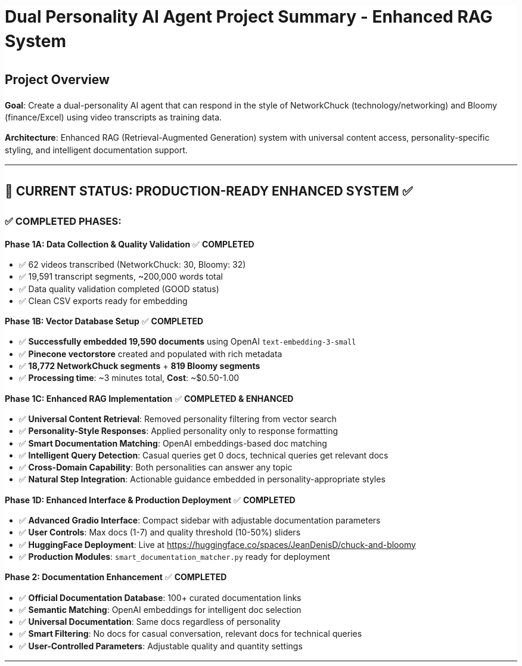 # Dual Personality AI Agent Project Summary - Enhanced RAG System

## Project Overview

**Goal**: Create a dual-personality AI agent that can respond in the style of NetworkChuck (technology/networking) and Bloomy (finance/Excel) using video transcripts as training data.

**Architecture**: Enhanced RAG (Retrieval-Augmented Generation) system with universal content access, personality-specific styling, and intelligent documentation support.

---

## 🚀 CURRENT STATUS: PRODUCTION-READY ENHANCED SYSTEM ✅

### ✅ COMPLETED PHASES:

**Phase 1A: Data Collection & Quality Validation** ✅ **COMPLETED**

- ✅ 62 videos transcribed (NetworkChuck: 30, Bloomy: 32)
- ✅ 19,591 transcript segments, ~200,000 words total
- ✅ Data quality validation completed (GOOD status)
- ✅ Clean CSV exports ready for embedding

**Phase 1B: Vector Database Setup** ✅ **COMPLETED**

- ✅ **Successfully embedded 19,590 documents** using OpenAI `text-embedding-3-small`
- ✅ **Pinecone vectorstore** created and populated with rich metadata
- ✅ **18,772 NetworkChuck segments** + **819 Bloomy segments**
- ✅ **Processing time**: ~3 minutes total, **Cost**: ~$0.50-1.00

**Phase 1C: Enhanced RAG Implementation** ✅ **COMPLETED & ENHANCED**

- ✅ **Universal Content Retrieval**: Removed personality filtering from vector search
- ✅ **Personality-Style Responses**: Applied personality only to response formatting
- ✅ **Smart Documentation Matching**: OpenAI embeddings-based doc matching
- ✅ **Intelligent Query Detection**: Casual queries get 0 docs, technical queries get relevant docs
- ✅ **Cross-Domain Capability**: Both personalities can answer any topic
- ✅ **Natural Step Integration**: Actionable guidance embedded in personality-appropriate styles

**Phase 1D: Enhanced Interface & Production Deployment** ✅ **COMPLETED**

- ✅ **Advanced Gradio Interface**: Compact sidebar with adjustable documentation parameters
- ✅ **User Controls**: Max docs (1-7) and quality threshold (10-50%) sliders
- ✅ **HuggingFace Deployment**: Live at https://huggingface.co/spaces/JeanDenisD/chuck-and-bloomy
- ✅ **Production Modules**: `smart_documentation_matcher.py` ready for deployment

**Phase 2: Documentation Enhancement** ✅ **COMPLETED**

- ✅ **Official Documentation Database**: 100+ curated documentation links
- ✅ **Semantic Matching**: OpenAI embeddings for intelligent doc selection
- ✅ **Universal Documentation**: Same docs regardless of personality
- ✅ **Smart Filtering**: No docs for casual conversation, relevant docs for technical queries
- ✅ **User-Controlled Parameters**: Adjustable quality and quantity settings

---